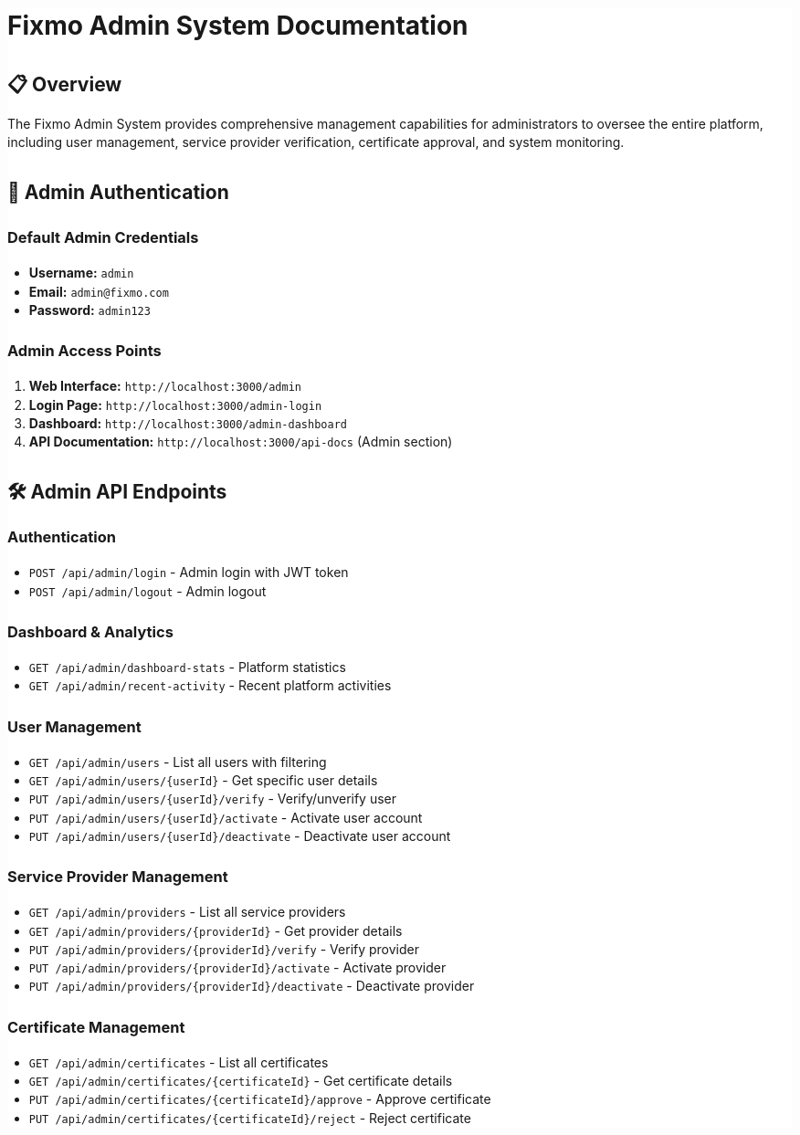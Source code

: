 # Fixmo Admin System Documentation

## 📋 Overview

The Fixmo Admin System provides comprehensive management capabilities for administrators to oversee the entire platform, including user management, service provider verification, certificate approval, and system monitoring.

## 🔐 Admin Authentication

### Default Admin Credentials
- **Username:** `admin`
- **Email:** `admin@fixmo.com`
- **Password:** `admin123`

### Admin Access Points
1. **Web Interface:** `http://localhost:3000/admin`
2. **Login Page:** `http://localhost:3000/admin-login`
3. **Dashboard:** `http://localhost:3000/admin-dashboard`
4. **API Documentation:** `http://localhost:3000/api-docs` (Admin section)

## 🛠 Admin API Endpoints

### Authentication
- `POST /api/admin/login` - Admin login with JWT token
- `POST /api/admin/logout` - Admin logout

### Dashboard & Analytics
- `GET /api/admin/dashboard-stats` - Platform statistics
- `GET /api/admin/recent-activity` - Recent platform activities

### User Management
- `GET /api/admin/users` - List all users with filtering
- `GET /api/admin/users/{userId}` - Get specific user details
- `PUT /api/admin/users/{userId}/verify` - Verify/unverify user
- `PUT /api/admin/users/{userId}/activate` - Activate user account
- `PUT /api/admin/users/{userId}/deactivate` - Deactivate user account

### Service Provider Management
- `GET /api/admin/providers` - List all service providers
- `GET /api/admin/providers/{providerId}` - Get provider details
- `PUT /api/admin/providers/{providerId}/verify` - Verify provider
- `PUT /api/admin/providers/{providerId}/activate` - Activate provider
- `PUT /api/admin/providers/{providerId}/deactivate` - Deactivate provider

### Certificate Management
- `GET /api/admin/certificates` - List all certificates
- `GET /api/admin/certificates/{certificateId}` - Get certificate details
- `PUT /api/admin/certificates/{certificateId}/approve` - Approve certificate
- `PUT /api/admin/certificates/{certificateId}/reject` - Reject certificate

